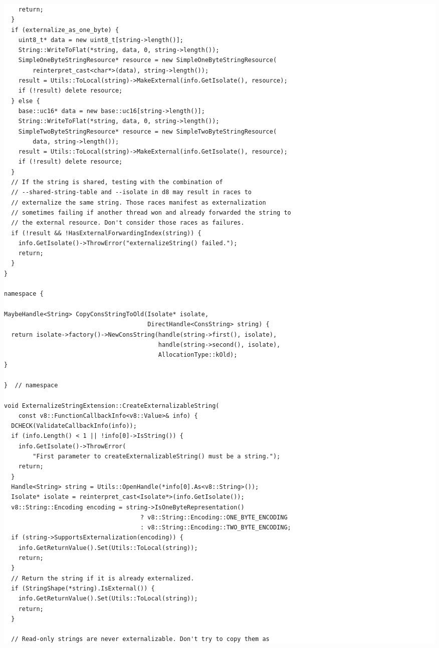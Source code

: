 ```
    return;
  }
  if (externalize_as_one_byte) {
    uint8_t* data = new uint8_t[string->length()];
    String::WriteToFlat(*string, data, 0, string->length());
    SimpleOneByteStringResource* resource = new SimpleOneByteStringResource(
        reinterpret_cast<char*>(data), string->length());
    result = Utils::ToLocal(string)->MakeExternal(info.GetIsolate(), resource);
    if (!result) delete resource;
  } else {
    base::uc16* data = new base::uc16[string->length()];
    String::WriteToFlat(*string, data, 0, string->length());
    SimpleTwoByteStringResource* resource = new SimpleTwoByteStringResource(
        data, string->length());
    result = Utils::ToLocal(string)->MakeExternal(info.GetIsolate(), resource);
    if (!result) delete resource;
  }
  // If the string is shared, testing with the combination of
  // --shared-string-table and --isolate in d8 may result in races to
  // externalize the same string. Those races manifest as externalization
  // sometimes failing if another thread won and already forwarded the string to
  // the external resource. Don't consider those races as failures.
  if (!result && !HasExternalForwardingIndex(string)) {
    info.GetIsolate()->ThrowError("externalizeString() failed.");
    return;
  }
}

namespace {

MaybeHandle<String> CopyConsStringToOld(Isolate* isolate,
                                        DirectHandle<ConsString> string) {
  return isolate->factory()->NewConsString(handle(string->first(), isolate),
                                           handle(string->second(), isolate),
                                           AllocationType::kOld);
}

}  // namespace

void ExternalizeStringExtension::CreateExternalizableString(
    const v8::FunctionCallbackInfo<v8::Value>& info) {
  DCHECK(ValidateCallbackInfo(info));
  if (info.Length() < 1 || !info[0]->IsString()) {
    info.GetIsolate()->ThrowError(
        "First parameter to createExternalizableString() must be a string.");
    return;
  }
  Handle<String> string = Utils::OpenHandle(*info[0].As<v8::String>());
  Isolate* isolate = reinterpret_cast<Isolate*>(info.GetIsolate());
  v8::String::Encoding encoding = string->IsOneByteRepresentation()
                                      ? v8::String::Encoding::ONE_BYTE_ENCODING
                                      : v8::String::Encoding::TWO_BYTE_ENCODING;
  if (string->SupportsExternalization(encoding)) {
    info.GetReturnValue().Set(Utils::ToLocal(string));
    return;
  }
  // Return the string if it is already externalized.
  if (StringShape(*string).IsExternal()) {
    info.GetReturnValue().Set(Utils::ToLocal(string));
    return;
  }

  // Read-only strings are never externalizable. Don't try to copy them as
```